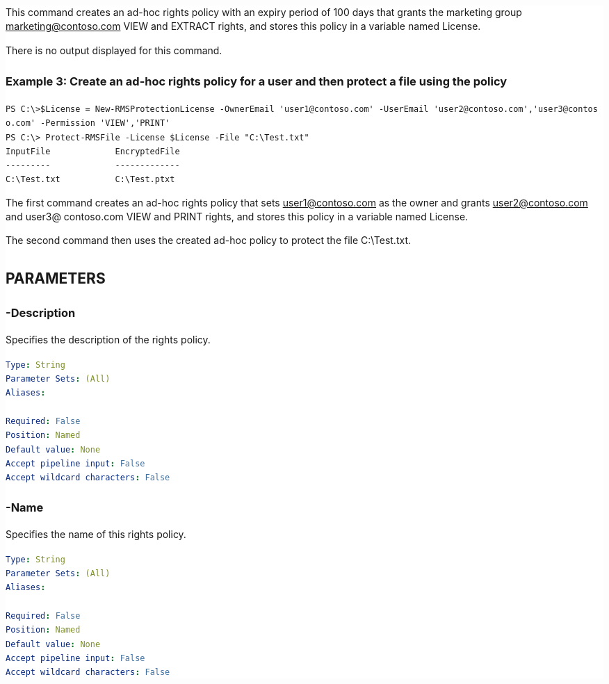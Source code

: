 This command creates an ad-hoc rights policy with an expiry period of 100 days that grants the marketing group marketing@contoso.com VIEW and EXTRACT rights, and stores this policy in a variable named License.

There is no output displayed for this command.

### Example 3: Create an ad-hoc rights policy for a user and then protect a file using the policy
```
PS C:\>$License = New-RMSProtectionLicense -OwnerEmail 'user1@contoso.com' -UserEmail 'user2@contoso.com','user3@contoso.com' -Permission 'VIEW','PRINT'
PS C:\> Protect-RMSFile -License $License -File "C:\Test.txt"
InputFile             EncryptedFile
---------             -------------
C:\Test.txt           C:\Test.ptxt
```

The first command creates an ad-hoc rights policy that sets user1@contoso.com as the owner and grants user2@contoso.com and user3@ contoso.com VIEW and PRINT rights, and stores this policy in a variable named License.

The second command then uses the created ad-hoc policy to protect the file C:\Test.txt.

## PARAMETERS

### -Description
Specifies the description of the rights policy.

```yaml
Type: String
Parameter Sets: (All)
Aliases:

Required: False
Position: Named
Default value: None
Accept pipeline input: False
Accept wildcard characters: False
```

### -Name
Specifies the name of this  rights policy.

```yaml
Type: String
Parameter Sets: (All)
Aliases:

Required: False
Position: Named
Default value: None
Accept pipeline input: False
Accept wildcard characters: False
```
